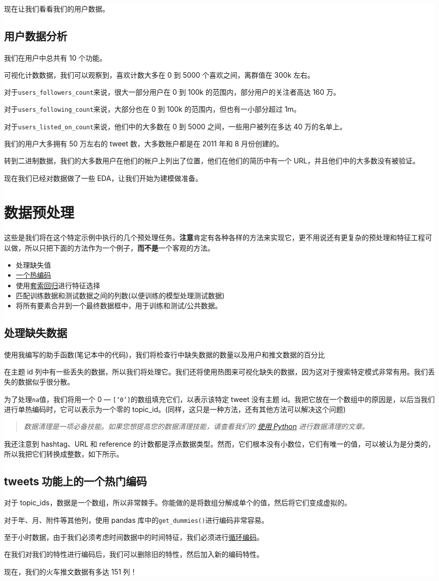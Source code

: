 现在让我们看看我们的用户数据。

## 用户数据分析

我们在用户中总共有 10 个功能。

可视化计数数据，我们可以观察到，喜欢计数大多在 0 到 5000 个喜欢之间，离群值在 300k 左右。

对于`users_followers_count`来说，很大一部分用户在 0 到 100k 的范围内，部分用户的关注者高达 160 万。

对于`users_following_count`来说，大部分也在 0 到 100k 的范围内，但也有一小部分超过 1m。

对于`users_listed_on_count`来说，他们中的大多数在 0 到 5000 之间，一些用户被列在多达 40 万的名单上。

我们的用户大多拥有 50 万左右的 tweet 数，大多数账户都是在 2011 年和 8 月份创建的。

转到二进制数据，我们的大多数用户在他们的帐户上列出了位置，他们在他们的简历中有一个 URL，并且他们中的大多数没有被验证。

现在我们已经对数据做了一些 EDA，让我们开始为建模做准备。

# 数据预处理

这些是我们将在这个特定示例中执行的几个预处理任务。**注意**肯定有各种各样的方法来实现它，更不用说还有更复杂的预处理和特征工程可以做，所以只把下面的方法作为一个例子，**而不是**一个客观的方法。

*   处理缺失值
*   [一个热编码](https://datagy.io/pandas-get-dummies/#:~:text=One%2Dhot%20encoding%20turns%20your,value%20matches%20the%20column%20header.)
*   使用[套索回归](/feature-selection-using-regularisation-a3678b71e499)进行特征选择
*   匹配训练数据和测试数据之间的列数(以便训练的模型处理测试数据)
*   将所有要素合并到一个最终数据框中，用于训练和测试/公共数据。

## 处理缺失数据

使用我编写的助手函数(笔记本中的代码)，我们将检查行中缺失数据的数量以及用户和推文数据的百分比

在主题 id 列中有一些丢失的数据，所以我们将处理它。我们还将使用热图来可视化缺失的数据，因为这对于搜索特定模式非常有用。我们丢失的数据似乎很分散。

为了处理`na`值，我们将用一个 0 — `[‘0’]`的数组填充它们，以表示该特定 tweet 没有主题 id。我把它放在一个数组中的原因是，以后当我们进行单热编码时，它可以表示为一个零的 topic_id。(同样，这只是一种方法，还有其他方法可以解决这个问题)

> *数据清理是一项必备技能。如果您想提高您的数据清理技能，请查看我们的* [*使用 Python*](https://medium.com/bitgrit-data-science-publication/data-cleaning-with-python-f6bc3da64e45) *进行数据清理的文章。*

我还注意到 hashtag、URL 和 reference 的计数都是浮点数据类型。然而，它们根本没有小数位，它们有唯一的值，可以被认为是分类的，所以我把它们转换成整数，如下所示。

## tweets 功能上的一个热门编码

对于 topic_ids，数据是一个数组，所以非常棘手。你能做的是将数组分解成单个的值，然后将它们变成虚拟的。

对于年、月、附件等其他列，使用 pandas 库中的`get_dummies()`进行编码非常容易。

至于小时数据，由于我们必须考虑时间数据中的时间特征，我们必须进行[循环编码](https://ianlondon.github.io/blog/encoding-cyclical-features-24hour-time/)。

在我们对我们的特性进行编码后，我们可以删除旧的特性，然后加入新的编码特性。

现在，我们的火车推文数据有多达 151 列！

